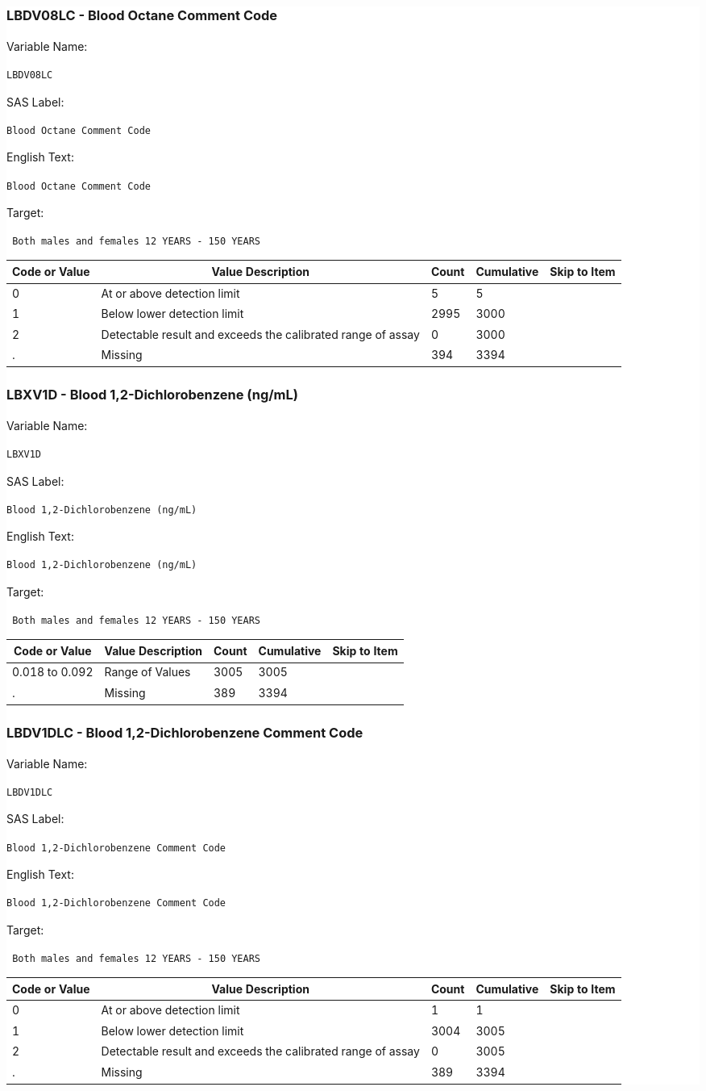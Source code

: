 ### LBDV08LC - Blood Octane Comment Code

Variable Name:

    LBDV08LC
SAS Label:

    Blood Octane Comment Code
English Text:

    Blood Octane Comment Code
Target:

     Both males and females 12 YEARS - 150 YEARS
Code or Value | Value Description | Count | Cumulative | Skip to Item  
---|---|---|---|---  
0 | At or above detection limit | 5 | 5 |   
1 | Below lower detection limit | 2995 | 3000 |   
2 | Detectable result and exceeds the calibrated range of assay | 0 | 3000 |   
. | Missing | 394 | 3394 |   
  
### LBXV1D - Blood 1,2-Dichlorobenzene (ng/mL)

Variable Name:

    LBXV1D
SAS Label:

    Blood 1,2-Dichlorobenzene (ng/mL)
English Text:

    Blood 1,2-Dichlorobenzene (ng/mL) 
Target:

     Both males and females 12 YEARS - 150 YEARS
Code or Value | Value Description | Count | Cumulative | Skip to Item  
---|---|---|---|---  
0.018 to 0.092 | Range of Values | 3005 | 3005 |   
. | Missing | 389 | 3394 |   
  
### LBDV1DLC - Blood 1,2-Dichlorobenzene Comment Code

Variable Name:

    LBDV1DLC
SAS Label:

    Blood 1,2-Dichlorobenzene Comment Code 
English Text:

    Blood 1,2-Dichlorobenzene Comment Code 
Target:

     Both males and females 12 YEARS - 150 YEARS
Code or Value | Value Description | Count | Cumulative | Skip to Item  
---|---|---|---|---  
0 | At or above detection limit | 1 | 1 |   
1 | Below lower detection limit | 3004 | 3005 |   
2 | Detectable result and exceeds the calibrated range of assay | 0 | 3005 |   
. | Missing | 389 | 3394 |   
  